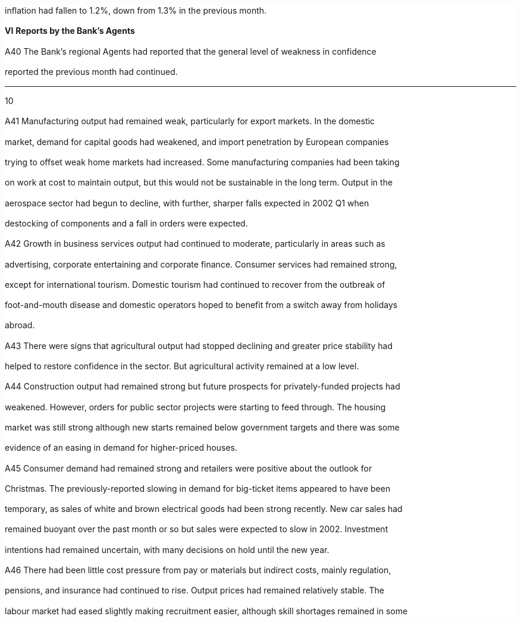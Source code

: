inflation had fallen to 1.2%, down from 1.3% in the previous month.

**VI** **Reports by the Bank’s Agents**

A40 The Bank’s regional Agents had reported that the general level of weakness in confidence

reported the previous month had continued.


-----

10

A41 Manufacturing output had remained weak, particularly for export markets. In the domestic

market, demand for capital goods had weakened, and import penetration by European companies

trying to offset weak home markets had increased. Some manufacturing companies had been taking

on work at cost to maintain output, but this would not be sustainable in the long term. Output in the

aerospace sector had begun to decline, with further, sharper falls expected in 2002 Q1 when

destocking of components and a fall in orders were expected.

A42 Growth in business services output had continued to moderate, particularly in areas such as

advertising, corporate entertaining and corporate finance. Consumer services had remained strong,

except for international tourism. Domestic tourism had continued to recover from the outbreak of

foot-and-mouth disease and domestic operators hoped to benefit from a switch away from holidays

abroad.

A43 There were signs that agricultural output had stopped declining and greater price stability had

helped to restore confidence in the sector. But agricultural activity remained at a low level.

A44 Construction output had remained strong but future prospects for privately-funded projects had

weakened. However, orders for public sector projects were starting to feed through. The housing

market was still strong although new starts remained below government targets and there was some

evidence of an easing in demand for higher-priced houses.

A45 Consumer demand had remained strong and retailers were positive about the outlook for

Christmas. The previously-reported slowing in demand for big-ticket items appeared to have been

temporary, as sales of white and brown electrical goods had been strong recently. New car sales had

remained buoyant over the past month or so but sales were expected to slow in 2002. Investment

intentions had remained uncertain, with many decisions on hold until the new year.

A46 There had been little cost pressure from pay or materials but indirect costs, mainly regulation,

pensions, and insurance had continued to rise. Output prices had remained relatively stable. The

labour market had eased slightly making recruitment easier, although skill shortages remained in some
